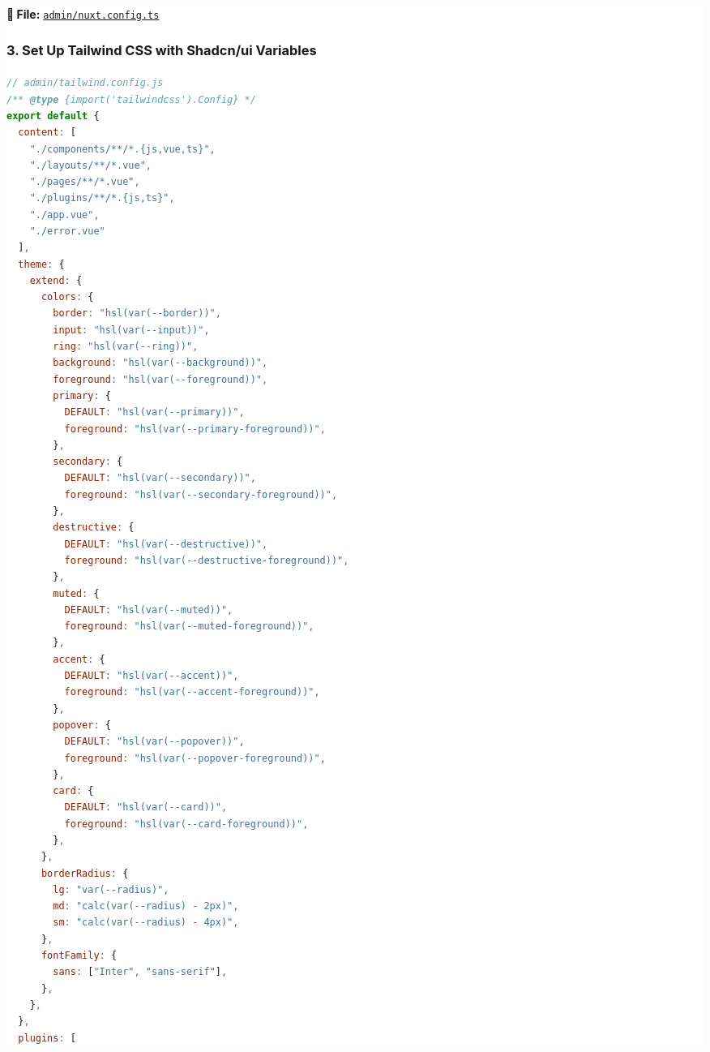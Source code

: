 **📁 File:** [`admin/nuxt.config.ts`](../admin/nuxt.config.ts)

### **3. Set Up Tailwind CSS with Shadcn/ui Variables**

```javascript
// admin/tailwind.config.js
/** @type {import('tailwindcss').Config} */
export default {
  content: [
    "./components/**/*.{js,vue,ts}",
    "./layouts/**/*.vue",
    "./pages/**/*.vue",
    "./plugins/**/*.{js,ts}",
    "./app.vue",
    "./error.vue"
  ],
  theme: {
    extend: {
      colors: {
        border: "hsl(var(--border))",
        input: "hsl(var(--input))",
        ring: "hsl(var(--ring))",
        background: "hsl(var(--background))",
        foreground: "hsl(var(--foreground))",
        primary: {
          DEFAULT: "hsl(var(--primary))",
          foreground: "hsl(var(--primary-foreground))",
        },
        secondary: {
          DEFAULT: "hsl(var(--secondary))",
          foreground: "hsl(var(--secondary-foreground))",
        },
        destructive: {
          DEFAULT: "hsl(var(--destructive))",
          foreground: "hsl(var(--destructive-foreground))",
        },
        muted: {
          DEFAULT: "hsl(var(--muted))",
          foreground: "hsl(var(--muted-foreground))",
        },
        accent: {
          DEFAULT: "hsl(var(--accent))",
          foreground: "hsl(var(--accent-foreground))",
        },
        popover: {
          DEFAULT: "hsl(var(--popover))",
          foreground: "hsl(var(--popover-foreground))",
        },
        card: {
          DEFAULT: "hsl(var(--card))",
          foreground: "hsl(var(--card-foreground))",
        },
      },
      borderRadius: {
        lg: "var(--radius)",
        md: "calc(var(--radius) - 2px)",
        sm: "calc(var(--radius) - 4px)",
      },
      fontFamily: {
        sans: ["Inter", "sans-serif"],
      },
    },
  },
  plugins: [
```